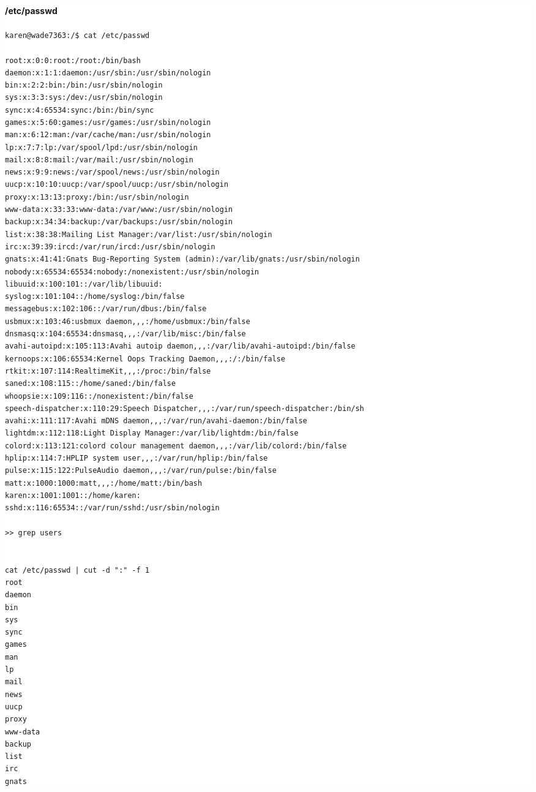 #### /etc/passwd

```
karen@wade7363:/$ cat /etc/passwd

root:x:0:0:root:/root:/bin/bash
daemon:x:1:1:daemon:/usr/sbin:/usr/sbin/nologin
bin:x:2:2:bin:/bin:/usr/sbin/nologin
sys:x:3:3:sys:/dev:/usr/sbin/nologin
sync:x:4:65534:sync:/bin:/bin/sync
games:x:5:60:games:/usr/games:/usr/sbin/nologin
man:x:6:12:man:/var/cache/man:/usr/sbin/nologin
lp:x:7:7:lp:/var/spool/lpd:/usr/sbin/nologin
mail:x:8:8:mail:/var/mail:/usr/sbin/nologin
news:x:9:9:news:/var/spool/news:/usr/sbin/nologin
uucp:x:10:10:uucp:/var/spool/uucp:/usr/sbin/nologin
proxy:x:13:13:proxy:/bin:/usr/sbin/nologin
www-data:x:33:33:www-data:/var/www:/usr/sbin/nologin
backup:x:34:34:backup:/var/backups:/usr/sbin/nologin
list:x:38:38:Mailing List Manager:/var/list:/usr/sbin/nologin
irc:x:39:39:ircd:/var/run/ircd:/usr/sbin/nologin
gnats:x:41:41:Gnats Bug-Reporting System (admin):/var/lib/gnats:/usr/sbin/nologin
nobody:x:65534:65534:nobody:/nonexistent:/usr/sbin/nologin
libuuid:x:100:101::/var/lib/libuuid:
syslog:x:101:104::/home/syslog:/bin/false
messagebus:x:102:106::/var/run/dbus:/bin/false
usbmux:x:103:46:usbmux daemon,,,:/home/usbmux:/bin/false
dnsmasq:x:104:65534:dnsmasq,,,:/var/lib/misc:/bin/false
avahi-autoipd:x:105:113:Avahi autoip daemon,,,:/var/lib/avahi-autoipd:/bin/false
kernoops:x:106:65534:Kernel Oops Tracking Daemon,,,:/:/bin/false
rtkit:x:107:114:RealtimeKit,,,:/proc:/bin/false
saned:x:108:115::/home/saned:/bin/false
whoopsie:x:109:116::/nonexistent:/bin/false
speech-dispatcher:x:110:29:Speech Dispatcher,,,:/var/run/speech-dispatcher:/bin/sh
avahi:x:111:117:Avahi mDNS daemon,,,:/var/run/avahi-daemon:/bin/false
lightdm:x:112:118:Light Display Manager:/var/lib/lightdm:/bin/false
colord:x:113:121:colord colour management daemon,,,:/var/lib/colord:/bin/false
hplip:x:114:7:HPLIP system user,,,:/var/run/hplip:/bin/false
pulse:x:115:122:PulseAudio daemon,,,:/var/run/pulse:/bin/false
matt:x:1000:1000:matt,,,:/home/matt:/bin/bash
karen:x:1001:1001::/home/karen:
sshd:x:116:65534::/var/run/sshd:/usr/sbin/nologin

>> grep users


cat /etc/passwd | cut -d ":" -f 1
root
daemon
bin
sys
sync
games
man
lp
mail
news
uucp
proxy
www-data
backup
list
irc
gnats
```